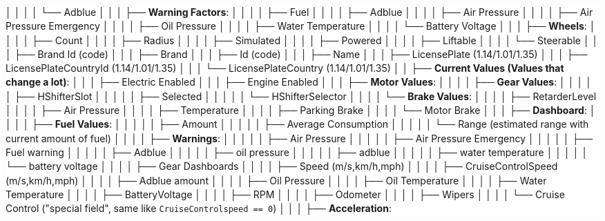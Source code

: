 │    │    │    │    └── Adblue
│    │    │    ├── <strong>Warning Factors</strong>:
│    │    │    │    ├── Fuel
│    │    │    │    ├── Adblue
│    │    │    │    ├── Air Pressure
│    │    │    │    ├── Air Pressure Emergency
│    │    │    │    ├── Oil Pressure
│    │    │    │    ├── Water Temperature
│    │    │    │    └── Battery Voltage
│    │    │    ├── <strong>Wheels</strong>:
│    │    │    │    ├── Count
│    │    │    │    ├── Radius
│    │    │    │    ├── Simulated
│    │    │    │    ├── Powered
│    │    │    │    ├── Liftable
│    │    │    │    └── Steerable
│    │    │    ├── Brand Id (code)
│    │    │    ├── Brand
│    │    │    ├── Id (code)
│    │    │    ├── Name
│    │    │    ├── LicensePlate (1.14/1.01/1.35)
│    │    │    ├── LicensePlateCountryId (1.14/1.01/1.35)
│    │    │    └── LicensePlateCountry (1.14/1.01/1.35)
│    │    ├── <strong>Current Values (Values that change a lot)</strong>:
│    │    │    ├── Electric Enabled
│    │    │    ├── Engine Enabled
│    │    │    ├── <strong>Motor Values</strong>:
│    │    │    │    ├── <strong>Gear Values</strong>:
│    │    │    │    │    ├── HShifterSlot
│    │    │    │    │    ├── Selected
│    │    │    │    │    └── HShifterSelector
│    │    │    │    └── <strong>Brake Values</strong>:
│    │    │    │         ├── RetarderLevel
│    │    │    │         ├── Air Pressure
│    │    │    │         ├── Temperature
│    │    │    │         ├── Parking Brake
│    │    │    │         └── Motor Brake
│    │    │    ├── <strong>Dashboard</strong>:
│    │    │    │    ├── <strong>Fuel Values</strong>:
│    │    │    │    │    ├── Amount
│    │    │    │    │    ├── Average Consumption
│    │    │    │    │    └── Range (estimated range with current amount of fuel)
│    │    │    │    ├── <strong>Warnings</strong>:
│    │    │    │    │    ├── Air Pressure
│    │    │    │    │    ├── Air Pressure Emergency
│    │    │    │    │    ├── Fuel warning
│    │    │    │    │    ├── Adblue
│    │    │    │    │    ├── oil pressure
│    │    │    │    │    ├── adblue
│    │    │    │    │    ├── water temperature
│    │    │    │    │    └── battery voltage
│    │    │    │    ├── Gear Dashboards
│    │    │    │    ├── Speed (m/s,km/h,mph)
│    │    │    │    ├── CruiseControlSpeed (m/s,km/h,mph)
│    │    │    │    ├── Adblue amount
│    │    │    │    ├── Oil Pressure
│    │    │    │    ├── Oil Temperature
│    │    │    │    ├── Water Temperature
│    │    │    │    ├── BatteryVoltage
│    │    │    │    ├── RPM
│    │    │    │    ├── Odometer
│    │    │    │    ├── Wipers
│    │    │    │    └── Cruise Control ("special field", same like `CruiseControlspeed == 0`)
│    │    │    ├── <strong>Acceleration</strong>: